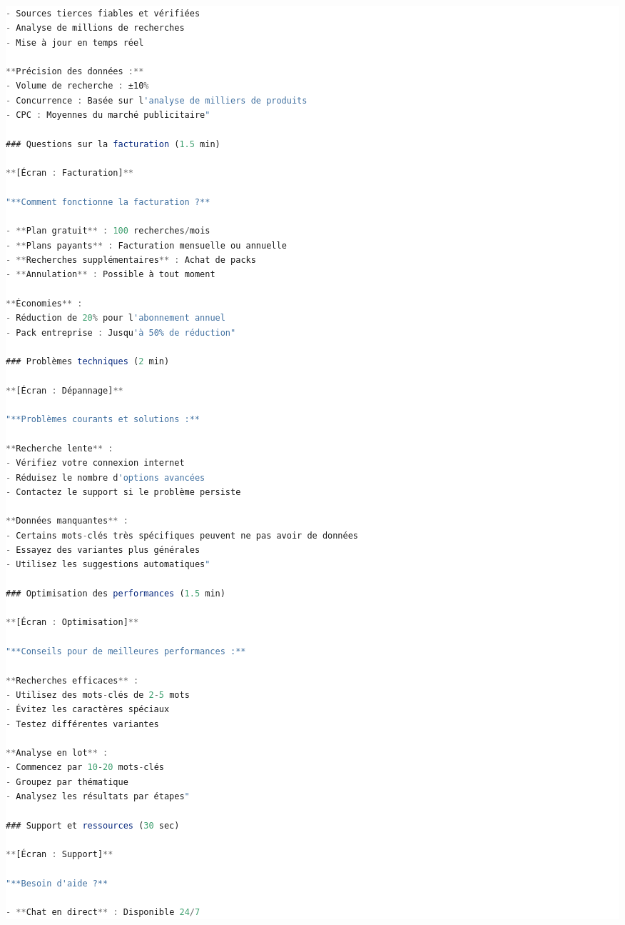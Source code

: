 ```javascript
- Sources tierces fiables et vérifiées
- Analyse de millions de recherches
- Mise à jour en temps réel

**Précision des données :**
- Volume de recherche : ±10%
- Concurrence : Basée sur l'analyse de milliers de produits
- CPC : Moyennes du marché publicitaire"

### Questions sur la facturation (1.5 min)

**[Écran : Facturation]**

"**Comment fonctionne la facturation ?**

- **Plan gratuit** : 100 recherches/mois
- **Plans payants** : Facturation mensuelle ou annuelle
- **Recherches supplémentaires** : Achat de packs
- **Annulation** : Possible à tout moment

**Économies** :
- Réduction de 20% pour l'abonnement annuel
- Pack entreprise : Jusqu'à 50% de réduction"

### Problèmes techniques (2 min)

**[Écran : Dépannage]**

"**Problèmes courants et solutions :**

**Recherche lente** :
- Vérifiez votre connexion internet
- Réduisez le nombre d'options avancées
- Contactez le support si le problème persiste

**Données manquantes** :
- Certains mots-clés très spécifiques peuvent ne pas avoir de données
- Essayez des variantes plus générales
- Utilisez les suggestions automatiques"

### Optimisation des performances (1.5 min)

**[Écran : Optimisation]**

"**Conseils pour de meilleures performances :**

**Recherches efficaces** :
- Utilisez des mots-clés de 2-5 mots
- Évitez les caractères spéciaux
- Testez différentes variantes

**Analyse en lot** :
- Commencez par 10-20 mots-clés
- Groupez par thématique
- Analysez les résultats par étapes"

### Support et ressources (30 sec)

**[Écran : Support]**

"**Besoin d'aide ?**

- **Chat en direct** : Disponible 24/7
```